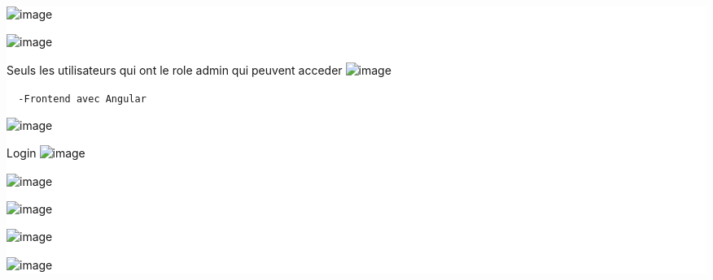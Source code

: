 ![image](https://github.com/Moujoudrana/Atelier7_5JEE/assets/93864104/75dbc3a2-e1f8-40cb-bd60-19f3c04724a9)

![image](https://github.com/Moujoudrana/Atelier7_5JEE/assets/93864104/a6ff87f6-f3b4-471c-97f2-9b7e598b0137)

Seuls les utilisateurs qui ont le role admin qui peuvent acceder
![image](https://github.com/Moujoudrana/Atelier7_5JEE/assets/93864104/18abf42b-2974-45fe-a617-1473eae3d7b3)

      -Frontend avec Angular
![image](https://github.com/Moujoudrana/Atelier7_5JEE/assets/93864104/6241f34f-3b67-49b5-8427-9d27af91213f)

Login
![image](https://github.com/Moujoudrana/Atelier7_5JEE/assets/93864104/74b5db85-1ec0-498e-a6f4-cc98c5925adb)

![image](https://github.com/Moujoudrana/Atelier7_5JEE/assets/93864104/0627d821-969d-4161-bef2-a379064b4b71)

![image](https://github.com/Moujoudrana/Atelier7_5JEE/assets/93864104/d41efff3-2b1f-44c0-890a-20e764e0a728)

![image](https://github.com/Moujoudrana/Atelier7_5JEE/assets/93864104/b497d4ca-a94b-4f3a-a1e8-d461afb514d8)

![image](https://github.com/Moujoudrana/Atelier7_5JEE/assets/93864104/6ede7b9d-d2b5-4c1a-81cb-f98ace982443)




















